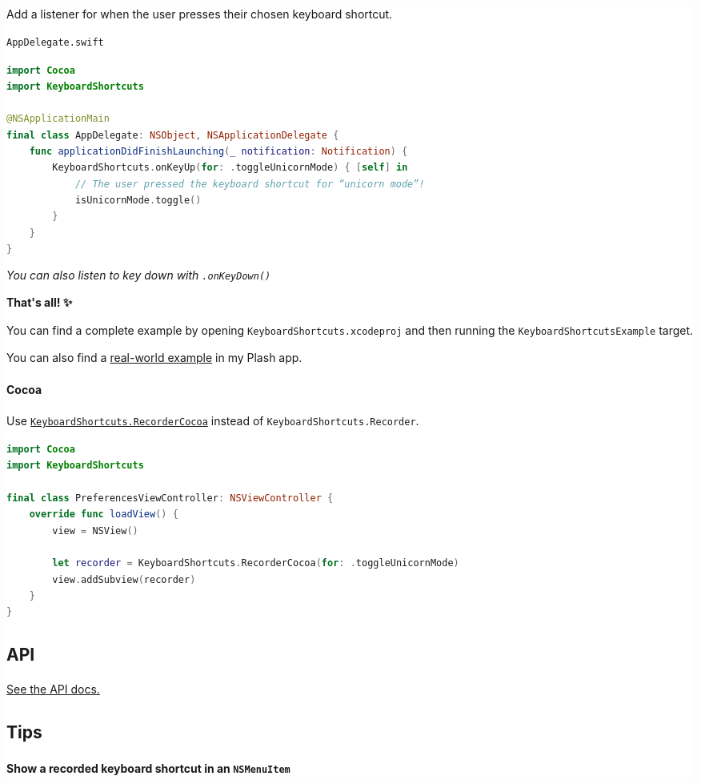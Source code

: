 Add a listener for when the user presses their chosen keyboard shortcut.

`AppDelegate.swift`

```swift
import Cocoa
import KeyboardShortcuts

@NSApplicationMain
final class AppDelegate: NSObject, NSApplicationDelegate {
	func applicationDidFinishLaunching(_ notification: Notification) {
		KeyboardShortcuts.onKeyUp(for: .toggleUnicornMode) { [self] in
			// The user pressed the keyboard shortcut for “unicorn mode”!
			isUnicornMode.toggle()
		}
	}
}
```

*You can also listen to key down with `.onKeyDown()`*

**That's all! ✨**

You can find a complete example by opening `KeyboardShortcuts.xcodeproj` and then running the `KeyboardShortcutsExample` target.

You can also find a [real-world example](https://github.com/sindresorhus/Plash/blob/b348a62645a873abba8dc11ff0fb8fe423419411/Plash/PreferencesView.swift#L121-L130) in my Plash app.

#### Cocoa

Use [`KeyboardShortcuts.RecorderCocoa`](Sources/KeyboardShortcuts/RecorderCocoa.swift) instead of `KeyboardShortcuts.Recorder`.

```swift
import Cocoa
import KeyboardShortcuts

final class PreferencesViewController: NSViewController {
	override func loadView() {
		view = NSView()

		let recorder = KeyboardShortcuts.RecorderCocoa(for: .toggleUnicornMode)
		view.addSubview(recorder)
	}
}
```

## API

[See the API docs.](https://sindresorhus.com/KeyboardShortcuts/Enums/KeyboardShortcuts.html)

## Tips

#### Show a recorded keyboard shortcut in an `NSMenuItem`

